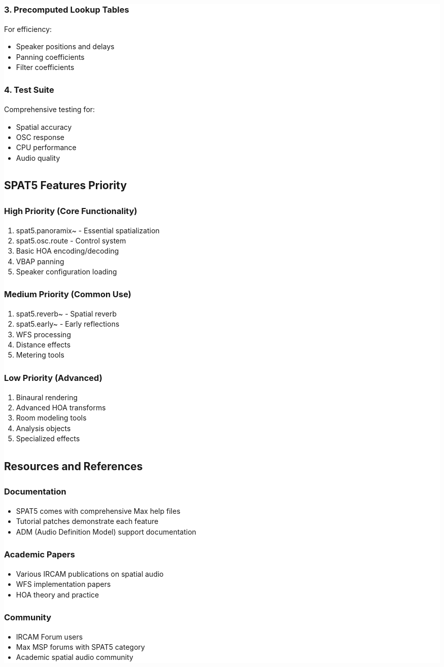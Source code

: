 ### 3. Precomputed Lookup Tables
For efficiency:
- Speaker positions and delays
- Panning coefficients
- Filter coefficients

### 4. Test Suite
Comprehensive testing for:
- Spatial accuracy
- OSC response
- CPU performance
- Audio quality

## SPAT5 Features Priority

### High Priority (Core Functionality)
1. spat5.panoramix~ - Essential spatialization
2. spat5.osc.route - Control system
3. Basic HOA encoding/decoding
4. VBAP panning
5. Speaker configuration loading

### Medium Priority (Common Use)
1. spat5.reverb~ - Spatial reverb
2. spat5.early~ - Early reflections
3. WFS processing
4. Distance effects
5. Metering tools

### Low Priority (Advanced)
1. Binaural rendering
2. Advanced HOA transforms
3. Room modeling tools
4. Analysis objects
5. Specialized effects

## Resources and References

### Documentation
- SPAT5 comes with comprehensive Max help files
- Tutorial patches demonstrate each feature
- ADM (Audio Definition Model) support documentation

### Academic Papers
- Various IRCAM publications on spatial audio
- WFS implementation papers
- HOA theory and practice

### Community
- IRCAM Forum users
- Max MSP forums with SPAT5 category
- Academic spatial audio community